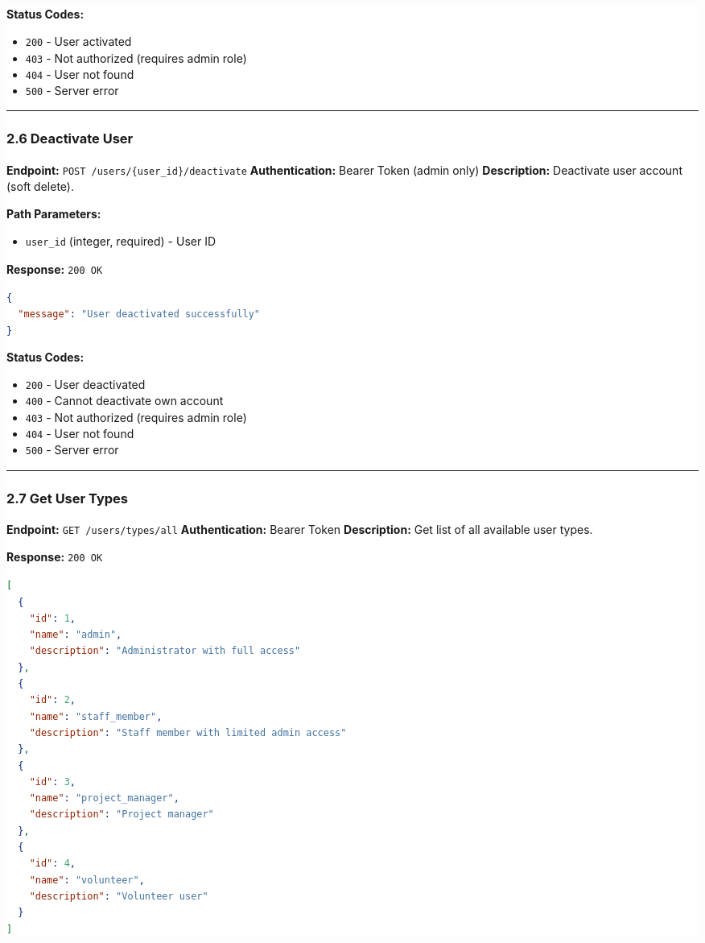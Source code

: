 **Status Codes:**
- `200` - User activated
- `403` - Not authorized (requires admin role)
- `404` - User not found
- `500` - Server error

---

### 2.6 Deactivate User

**Endpoint:** `POST /users/{user_id}/deactivate`
**Authentication:** Bearer Token (admin only)
**Description:** Deactivate user account (soft delete).

**Path Parameters:**
- `user_id` (integer, required) - User ID

**Response:** `200 OK`
```json
{
  "message": "User deactivated successfully"
}
```

**Status Codes:**
- `200` - User deactivated
- `400` - Cannot deactivate own account
- `403` - Not authorized (requires admin role)
- `404` - User not found
- `500` - Server error

---

### 2.7 Get User Types

**Endpoint:** `GET /users/types/all`
**Authentication:** Bearer Token
**Description:** Get list of all available user types.

**Response:** `200 OK`
```json
[
  {
    "id": 1,
    "name": "admin",
    "description": "Administrator with full access"
  },
  {
    "id": 2,
    "name": "staff_member",
    "description": "Staff member with limited admin access"
  },
  {
    "id": 3,
    "name": "project_manager",
    "description": "Project manager"
  },
  {
    "id": 4,
    "name": "volunteer",
    "description": "Volunteer user"
  }
]
```
